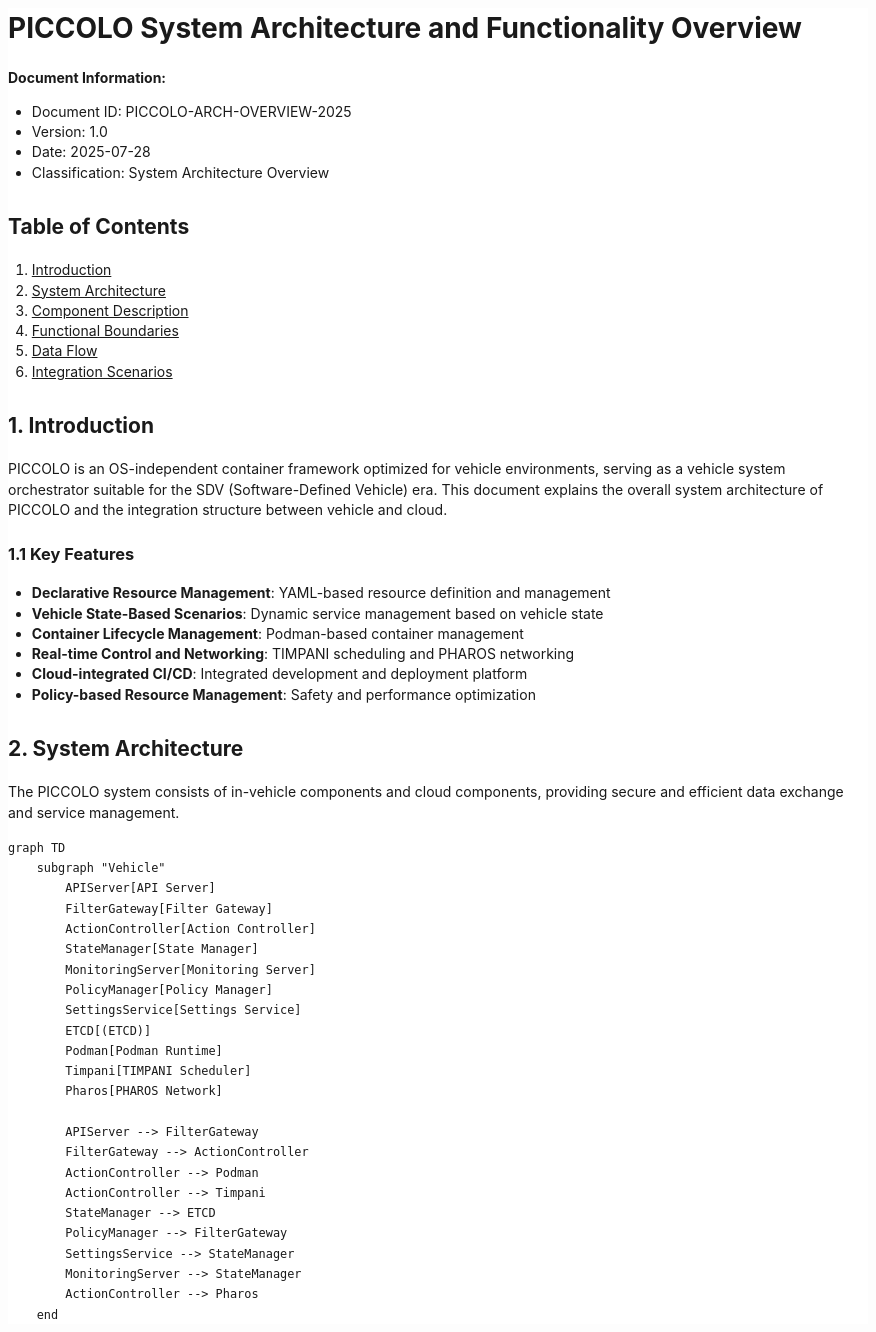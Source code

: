 # PICCOLO System Architecture and Functionality Overview

**Document Information:**
- Document ID: PICCOLO-ARCH-OVERVIEW-2025
- Version: 1.0
- Date: 2025-07-28
- Classification: System Architecture Overview

## Table of Contents

1. [Introduction](#1-introduction)
2. [System Architecture](#2-system-architecture)
3. [Component Description](#3-component-description)
4. [Functional Boundaries](#4-functional-boundaries)
5. [Data Flow](#5-data-flow)
6. [Integration Scenarios](#6-integration-scenarios)

## 1. Introduction

PICCOLO is an OS-independent container framework optimized for vehicle environments, serving as a vehicle system orchestrator suitable for the SDV (Software-Defined Vehicle) era. This document explains the overall system architecture of PICCOLO and the integration structure between vehicle and cloud.

### 1.1 Key Features

- **Declarative Resource Management**: YAML-based resource definition and management
- **Vehicle State-Based Scenarios**: Dynamic service management based on vehicle state
- **Container Lifecycle Management**: Podman-based container management
- **Real-time Control and Networking**: TIMPANI scheduling and PHAROS networking
- **Cloud-integrated CI/CD**: Integrated development and deployment platform
- **Policy-based Resource Management**: Safety and performance optimization

## 2. System Architecture

The PICCOLO system consists of in-vehicle components and cloud components, providing secure and efficient data exchange and service management.

```mermaid
graph TD
    subgraph "Vehicle"
        APIServer[API Server]
        FilterGateway[Filter Gateway]
        ActionController[Action Controller]
        StateManager[State Manager]
        MonitoringServer[Monitoring Server]
        PolicyManager[Policy Manager]
        SettingsService[Settings Service]
        ETCD[(ETCD)]
        Podman[Podman Runtime]
        Timpani[TIMPANI Scheduler]
        Pharos[PHAROS Network]
        
        APIServer --> FilterGateway
        FilterGateway --> ActionController
        ActionController --> Podman
        ActionController --> Timpani
        StateManager --> ETCD
        PolicyManager --> FilterGateway
        SettingsService --> StateManager
        MonitoringServer --> StateManager
        ActionController --> Pharos
    end
```